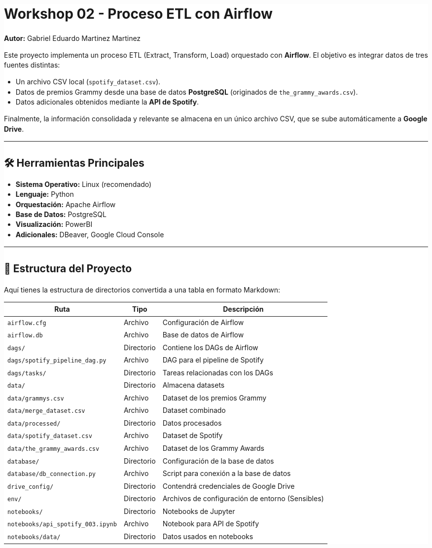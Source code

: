 # Workshop 02 - Proceso ETL con Airflow

**Autor:** Gabriel Eduardo Martinez Martinez

Este proyecto implementa un proceso ETL (Extract, Transform, Load) orquestado con **Airflow**. El objetivo es integrar datos de tres fuentes distintas:

- Un archivo CSV local (`spotify_dataset.csv`).
- Datos de premios Grammy desde una base de datos **PostgreSQL** (originados de `the_grammy_awards.csv`).
- Datos adicionales obtenidos mediante la **API de Spotify**.

Finalmente, la información consolidada y relevante se almacena en un único archivo CSV, que se sube automáticamente a **Google Drive**.

---

## 🛠 Herramientas Principales

- **Sistema Operativo:** Linux (recomendado)
- **Lenguaje:** Python
- **Orquestación:** Apache Airflow
- **Base de Datos:** PostgreSQL
- **Visualización:** PowerBI
- **Adicionales:** DBeaver, Google Cloud Console

---

## 📂 Estructura del Proyecto
Aquí tienes la estructura de directorios convertida a una tabla en formato Markdown:

| Ruta | Tipo | Descripción |
|------|------|-------------|
| `airflow.cfg` | Archivo | Configuración de Airflow |
| `airflow.db` | Archivo | Base de datos de Airflow |
| `dags/` | Directorio | Contiene los DAGs de Airflow |
| `dags/spotify_pipeline_dag.py` | Archivo | DAG para el pipeline de Spotify |
| `dags/tasks/` | Directorio | Tareas relacionadas con los DAGs |
| `data/` | Directorio | Almacena datasets |
| `data/grammys.csv` | Archivo | Dataset de los premios Grammy |
| `data/merge_dataset.csv` | Archivo | Dataset combinado |
| `data/processed/` | Directorio | Datos procesados |
| `data/spotify_dataset.csv` | Archivo | Dataset de Spotify |
| `data/the_grammy_awards.csv` | Archivo | Dataset de los Grammy Awards |
| `database/` | Directorio | Configuración de la base de datos |
| `database/db_connection.py` | Archivo | Script para conexión a la base de datos |
| `drive_config/` | Directorio | Contendrá credenciales de Google Drive |
| `env/` | Directorio | Archivos de configuración de entorno (Sensibles) |
| `notebooks/` | Directorio | Notebooks de Jupyter |
| `notebooks/api_spotify_003.ipynb` | Archivo | Notebook para API de Spotify |
| `notebooks/data/` | Directorio | Datos usados en notebooks |